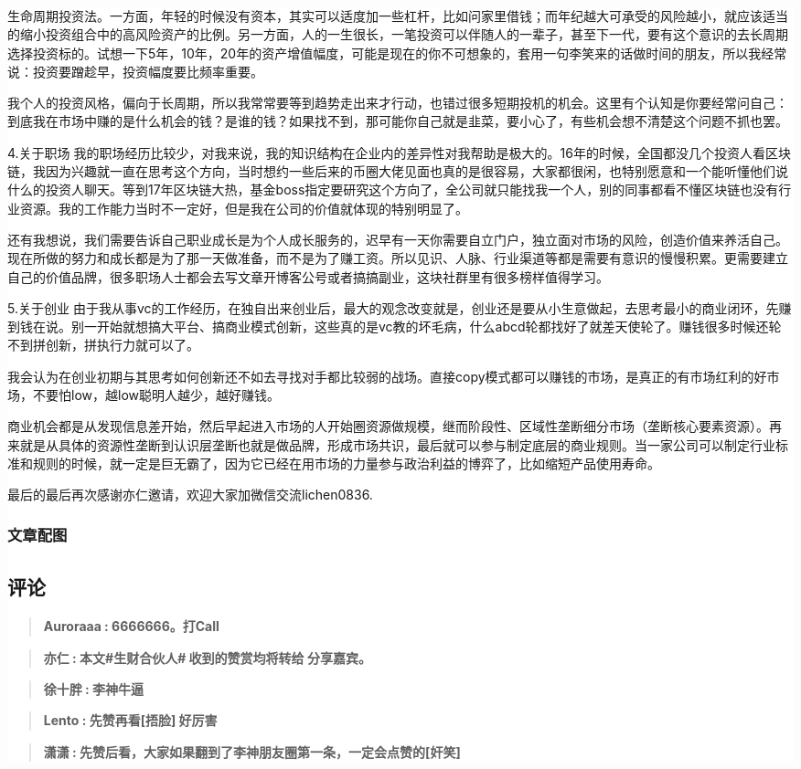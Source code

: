 生命周期投资法。一方面，年轻的时候没有资本，其实可以适度加一些杠杆，比如问家里借钱；而年纪越大可承受的风险越小，就应该适当的缩小投资组合中的高风险资产的比例。另一方面，人的一生很长，一笔投资可以伴随人的一辈子，甚至下一代，要有这个意识的去长周期选择投资标的。试想一下5年，10年，20年的资产增值幅度，可能是现在的你不可想象的，套用一句李笑来的话做时间的朋友，所以我经常说：投资要蹭趁早，投资幅度要比频率重要。

我个人的投资风格，偏向于长周期，所以我常常要等到趋势走出来才行动，也错过很多短期投机的机会。这里有个认知是你要经常问自己：到底我在市场中赚的是什么机会的钱？是谁的钱？如果找不到，那可能你自己就是韭菜，要小心了，有些机会想不清楚这个问题不抓也罢。

4.关于职场
我的职场经历比较少，对我来说，我的知识结构在企业内的差异性对我帮助是极大的。16年的时候，全国都没几个投资人看区块链，我因为兴趣就一直在思考这个方向，当时想约一些后来的币圈大佬见面也真的是很容易，大家都很闲，也特别愿意和一个能听懂他们说什么的投资人聊天。等到17年区块链大热，基金boss指定要研究这个方向了，全公司就只能找我一个人，别的同事都看不懂区块链也没有行业资源。我的工作能力当时不一定好，但是我在公司的价值就体现的特别明显了。

还有我想说，我们需要告诉自己职业成长是为个人成长服务的，迟早有一天你需要自立门户，独立面对市场的风险，创造价值来养活自己。现在所做的努力和成长都是为了那一天做准备，而不是为了赚工资。所以见识、人脉、行业渠道等都是需要有意识的慢慢积累。更需要建立自己的价值品牌，很多职场人士都会去写文章开博客公号或者搞搞副业，这块社群里有很多榜样值得学习。

5.关于创业
由于我从事vc的工作经历，在独自出来创业后，最大的观念改变就是，创业还是要从小生意做起，去思考最小的商业闭环，先赚到钱在说。别一开始就想搞大平台、搞商业模式创新，这些真的是vc教的坏毛病，什么abcd轮都找好了就差天使轮了。赚钱很多时候还轮不到拼创新，拼执行力就可以了。

我会认为在创业初期与其思考如何创新还不如去寻找对手都比较弱的战场。直接copy模式都可以赚钱的市场，是真正的有市场红利的好市场，不要怕low，越low聪明人越少，越好赚钱。

商业机会都是从发现信息差开始，然后早起进入市场的人开始圈资源做规模，继而阶段性、区域性垄断细分市场（垄断核心要素资源）。再来就是从具体的资源性垄断到认识层垄断也就是做品牌，形成市场共识，最后就可以参与制定底层的商业规则。当一家公司可以制定行业标准和规则的时候，就一定是巨无霸了，因为它已经在用市场的力量参与政治利益的博弈了，比如缩短产品使用寿命。

最后的最后再次感谢亦仁邀请，欢迎大家加微信交流lichen0836.
</div>

### 文章配图

<div class="image" align="center">

</div>


## 评论

<div align="left">
<div>

<blockquote >
<span> <strong>Auroraaa : 6666666。打Call </strong></span>
</blockquote>

<blockquote >
<span> <strong>亦仁 : 本文#生财合伙人# 收到的赞赏均将转给 分享嘉宾。 </strong></span>
</blockquote>

<blockquote >
<span> <strong>徐十胖 : 李神牛逼 </strong></span>
</blockquote>

<blockquote >
<span> <strong>Lento : 先赞再看[捂脸] 
好厉害 </strong></span>
</blockquote>

<blockquote >
<span> <strong>潇潇 : 先赞后看，大家如果翻到了李神朋友圈第一条，一定会点赞的[奸笑] </strong></span>
</blockquote>
